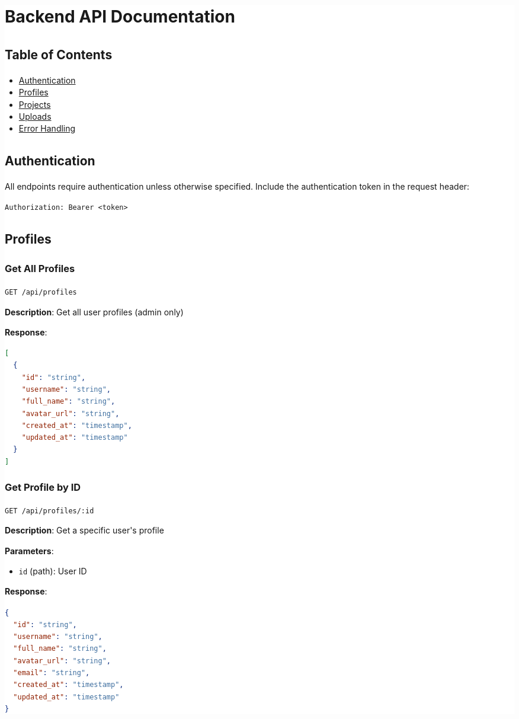 # Backend API Documentation

## Table of Contents
- [Authentication](#authentication)
- [Profiles](#profiles)
- [Projects](#projects)
- [Uploads](#uploads)
- [Error Handling](#error-handling)

## Authentication

All endpoints require authentication unless otherwise specified. Include the authentication token in the request header:

```
Authorization: Bearer <token>
```

## Profiles

### Get All Profiles
```http
GET /api/profiles
```

**Description**: Get all user profiles (admin only)

**Response**:
```json
[
  {
    "id": "string",
    "username": "string",
    "full_name": "string",
    "avatar_url": "string",
    "created_at": "timestamp",
    "updated_at": "timestamp"
  }
]
```

### Get Profile by ID
```http
GET /api/profiles/:id
```

**Description**: Get a specific user's profile

**Parameters**:
- `id` (path): User ID

**Response**:
```json
{
  "id": "string",
  "username": "string",
  "full_name": "string",
  "avatar_url": "string",
  "email": "string",
  "created_at": "timestamp",
  "updated_at": "timestamp"
}
```
